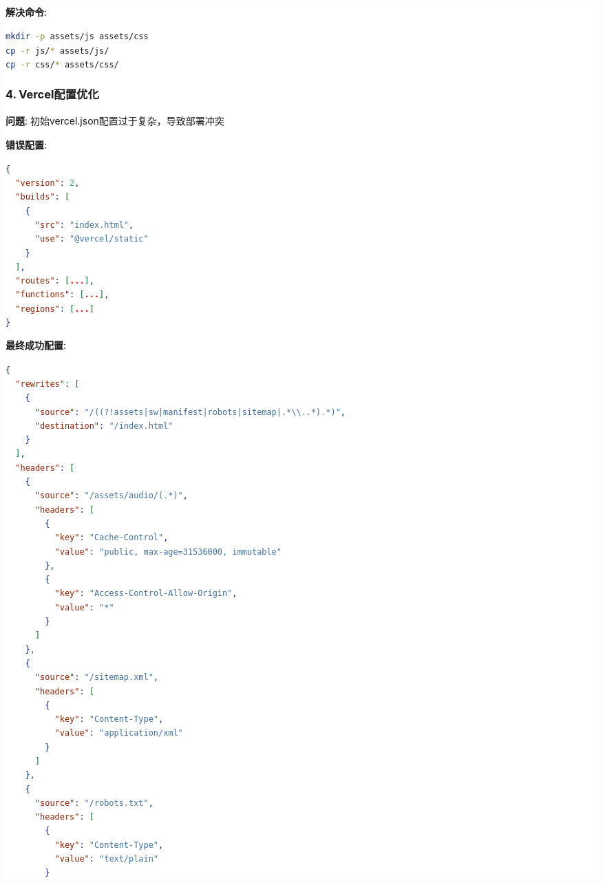 **解决命令**:
```bash
mkdir -p assets/js assets/css
cp -r js/* assets/js/
cp -r css/* assets/css/
```

### 4. Vercel配置优化
**问题**: 初始vercel.json配置过于复杂，导致部署冲突

**错误配置**:
```json
{
  "version": 2,
  "builds": [
    {
      "src": "index.html",
      "use": "@vercel/static"
    }
  ],
  "routes": [...],
  "functions": [...],
  "regions": [...]
}
```

**最终成功配置**:
```json
{
  "rewrites": [
    {
      "source": "/((?!assets|sw|manifest|robots|sitemap|.*\\..*).*)",
      "destination": "/index.html"
    }
  ],
  "headers": [
    {
      "source": "/assets/audio/(.*)",
      "headers": [
        {
          "key": "Cache-Control",
          "value": "public, max-age=31536000, immutable"
        },
        {
          "key": "Access-Control-Allow-Origin",
          "value": "*"
        }
      ]
    },
    {
      "source": "/sitemap.xml",
      "headers": [
        {
          "key": "Content-Type",
          "value": "application/xml"
        }
      ]
    },
    {
      "source": "/robots.txt",
      "headers": [
        {
          "key": "Content-Type", 
          "value": "text/plain"
        }
```